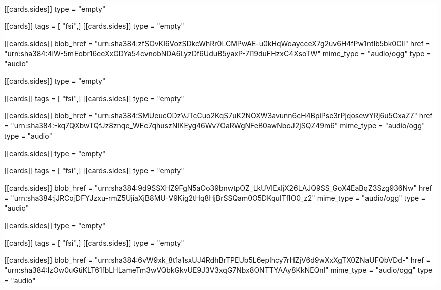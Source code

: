 [[cards.sides]]
type = "empty"


[[cards]]
tags = [ "fsi",]
[[cards.sides]]
type = "empty"

[[cards.sides]]
blob_href = "urn:sha384:zfSOvKI6VozSDkcWhRr0LCMPwAE-u0kHqWoaycceX7g2uv6H4fPw1ntIb5bk0ClI"
href = "urn:sha384:4iW-5mEobr16eeXxGDYa54cvnobNDA6LyzDf6UduB5yaxP-7l19duFHzxC4XsoTW"
mime_type = "audio/ogg"
type = "audio"

[[cards.sides]]
type = "empty"


[[cards]]
tags = [ "fsi",]
[[cards.sides]]
type = "empty"

[[cards.sides]]
blob_href = "urn:sha384:SMUeucODzVJTcCuo2KqS7uK2NOXW3avunn6cH4BpiPse3rPjqosewYRj6u5GxaZ7"
href = "urn:sha384:-kq7QXbwTQfJz8znqe_WEc7qhuszNIKEyg46Wv7OaRWgNFeB0awNboJ2jSQZ49m6"
mime_type = "audio/ogg"
type = "audio"

[[cards.sides]]
type = "empty"


[[cards]]
tags = [ "fsi",]
[[cards.sides]]
type = "empty"

[[cards.sides]]
blob_href = "urn:sha384:9d9SSXHZ9FgN5aOo39bnwtpOZ_LkUVIExljX26LAJQ9SS_GoX4EaBqZ3Szg936Nw"
href = "urn:sha384:jJRCojDFYJzxu-rmZ5UjiaXjB8MU-V9Kig2tHq8HjBrSSQam0O5DKquITfIO0_z2"
mime_type = "audio/ogg"
type = "audio"

[[cards.sides]]
type = "empty"


[[cards]]
tags = [ "fsi",]
[[cards.sides]]
type = "empty"

[[cards.sides]]
blob_href = "urn:sha384:6vW9xk_8t1a1sxUJ4RdhBrTPEUb5L6epIhcy7rHZjV6d9wXxXgTX0ZNaUFQbVDd-"
href = "urn:sha384:IzOw0uGtiKLT61fbLHLameTm3wVQbkGkvUE9J3V3xqG7Nbx8ONTTYAAy8KkNEQnl"
mime_type = "audio/ogg"
type = "audio"
